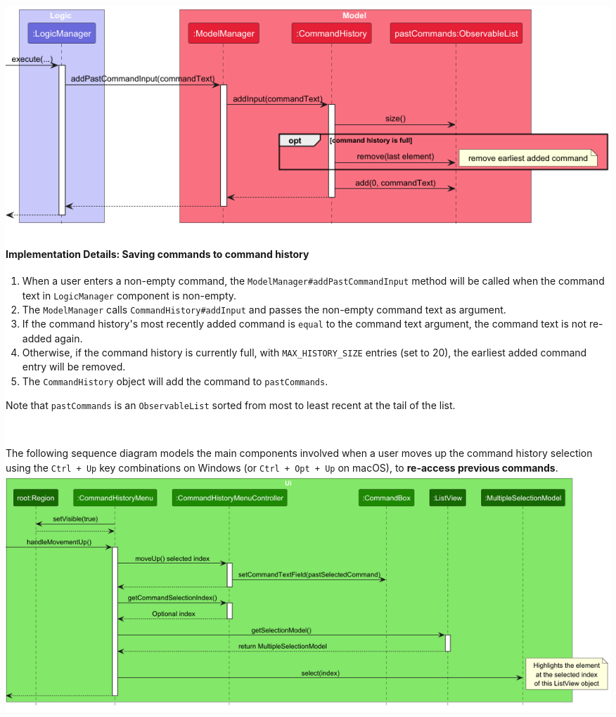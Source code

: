 ![AddCommandHistorySequenceDiagram](images/AddCommandHistorySequenceDiagram.png)

#### Implementation Details: Saving commands to command history

1. When a user enters a non-empty command, the `ModelManager#addPastCommandInput` method will be called when the command text in `LogicManager` component is non-empty.
2. The `ModelManager` calls `CommandHistory#addInput` and passes the non-empty command text as argument.
3. If the command history's most recently added command is `equal` to the command text argument, the command text is not re-added again.
4. Otherwise, if the command history is currently full, with `MAX_HISTORY_SIZE` entries (set to 20), the earliest added command entry will be removed.
5. The `CommandHistory` object will add the command to `pastCommands`.

Note that `pastCommands` is an `ObservableList` sorted from most to least recent at the tail of the list.

<br>

The following sequence diagram models the main components involved when a user moves up the command history selection
using the `Ctrl + Up` key combinations on Windows (or `Ctrl + Opt + Up` on macOS), to **re-access previous commands**.
![CommandHistorySequenceDiagram](images/CommandHistorySequenceDiagram.png)

